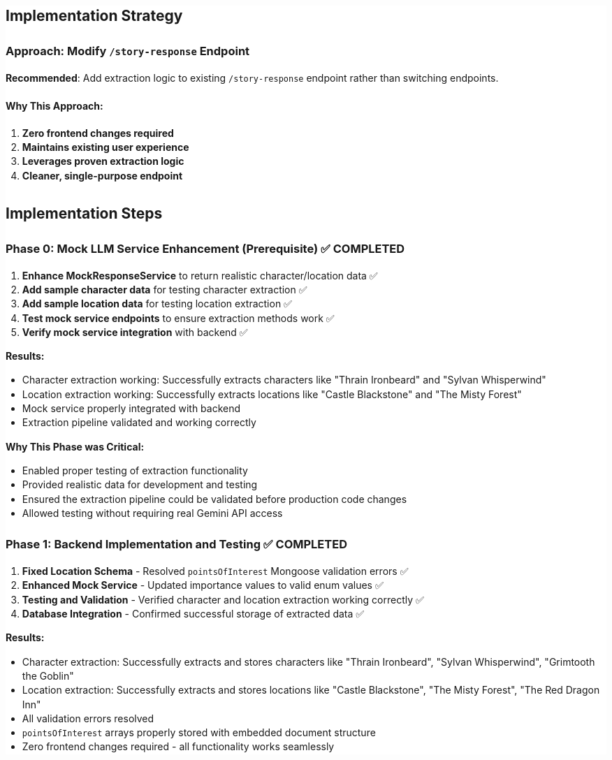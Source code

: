 ## Implementation Strategy

### Approach: Modify `/story-response` Endpoint
**Recommended**: Add extraction logic to existing `/story-response` endpoint rather than switching endpoints.

#### Why This Approach:
1. **Zero frontend changes required**
2. **Maintains existing user experience**
3. **Leverages proven extraction logic**
4. **Cleaner, single-purpose endpoint**

## Implementation Steps

### Phase 0: Mock LLM Service Enhancement (Prerequisite) ✅ COMPLETED
1. **Enhance MockResponseService** to return realistic character/location data ✅
2. **Add sample character data** for testing character extraction ✅
3. **Add sample location data** for testing location extraction ✅
4. **Test mock service endpoints** to ensure extraction methods work ✅
5. **Verify mock service integration** with backend ✅

**Results:**
- Character extraction working: Successfully extracts characters like "Thrain Ironbeard" and "Sylvan Whisperwind"
- Location extraction working: Successfully extracts locations like "Castle Blackstone" and "The Misty Forest"
- Mock service properly integrated with backend
- Extraction pipeline validated and working correctly

**Why This Phase was Critical:**
- Enabled proper testing of extraction functionality
- Provided realistic data for development and testing
- Ensured the extraction pipeline could be validated before production code changes
- Allowed testing without requiring real Gemini API access

### Phase 1: Backend Implementation and Testing ✅ COMPLETED
1. **Fixed Location Schema** - Resolved `pointsOfInterest` Mongoose validation errors ✅
2. **Enhanced Mock Service** - Updated importance values to valid enum values ✅
3. **Testing and Validation** - Verified character and location extraction working correctly ✅
4. **Database Integration** - Confirmed successful storage of extracted data ✅

**Results:**
- Character extraction: Successfully extracts and stores characters like "Thrain Ironbeard", "Sylvan Whisperwind", "Grimtooth the Goblin"
- Location extraction: Successfully extracts and stores locations like "Castle Blackstone", "The Misty Forest", "The Red Dragon Inn"
- All validation errors resolved
- `pointsOfInterest` arrays properly stored with embedded document structure
- Zero frontend changes required - all functionality works seamlessly
